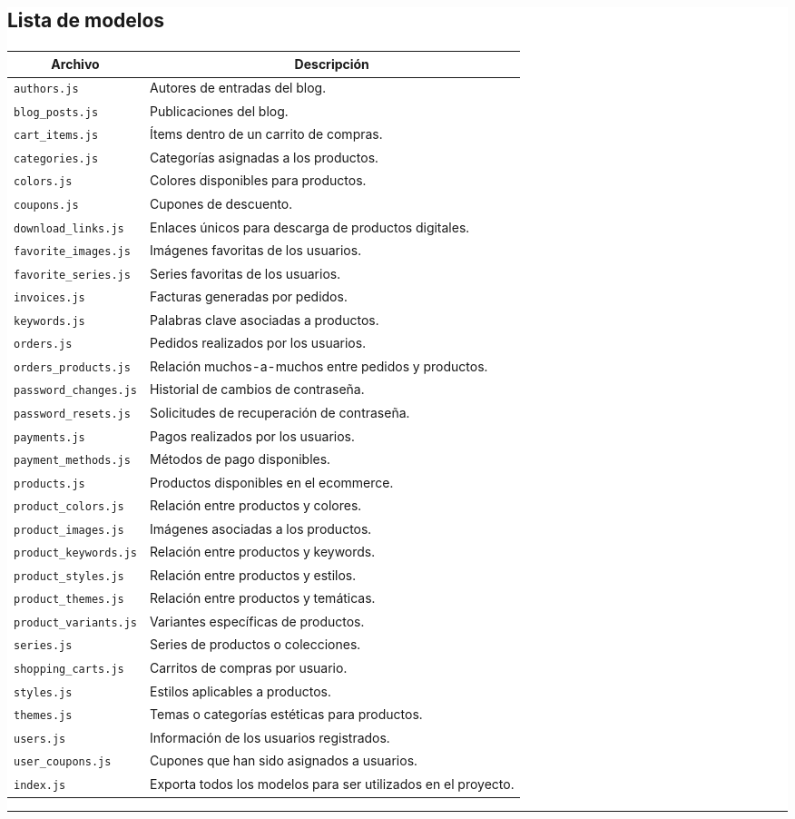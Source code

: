 ## Lista de modelos

| Archivo                | Descripción                                                  |
|------------------------|--------------------------------------------------------------|
| `authors.js`           | Autores de entradas del blog.                                |
| `blog_posts.js`        | Publicaciones del blog.                                      |
| `cart_items.js`        | Ítems dentro de un carrito de compras.                       |
| `categories.js`        | Categorías asignadas a los productos.                        |
| `colors.js`            | Colores disponibles para productos.                          |
| `coupons.js`           | Cupones de descuento.                                        |
| `download_links.js`    | Enlaces únicos para descarga de productos digitales.         |
| `favorite_images.js`   | Imágenes favoritas de los usuarios.                          |
| `favorite_series.js`   | Series favoritas de los usuarios.                            |
| `invoices.js`          | Facturas generadas por pedidos.                              |
| `keywords.js`          | Palabras clave asociadas a productos.                        |
| `orders.js`            | Pedidos realizados por los usuarios.                         |
| `orders_products.js`   | Relación muchos-a-muchos entre pedidos y productos.          |
| `password_changes.js`  | Historial de cambios de contraseña.                          |
| `password_resets.js`   | Solicitudes de recuperación de contraseña.                   |
| `payments.js`          | Pagos realizados por los usuarios.                           |
| `payment_methods.js`   | Métodos de pago disponibles.                                 |
| `products.js`          | Productos disponibles en el ecommerce.                       |
| `product_colors.js`    | Relación entre productos y colores.                          |
| `product_images.js`    | Imágenes asociadas a los productos.                          |
| `product_keywords.js`  | Relación entre productos y keywords.                         |
| `product_styles.js`    | Relación entre productos y estilos.                          |
| `product_themes.js`    | Relación entre productos y temáticas.                        |
| `product_variants.js`  | Variantes específicas de productos.                          |
| `series.js`            | Series de productos o colecciones.                           |
| `shopping_carts.js`    | Carritos de compras por usuario.                             |
| `styles.js`            | Estilos aplicables a productos.                              |
| `themes.js`            | Temas o categorías estéticas para productos.                 |
| `users.js`             | Información de los usuarios registrados.                     |
| `user_coupons.js`      | Cupones que han sido asignados a usuarios.                   |
| `index.js`             | Exporta todos los modelos para ser utilizados en el proyecto.|

---
